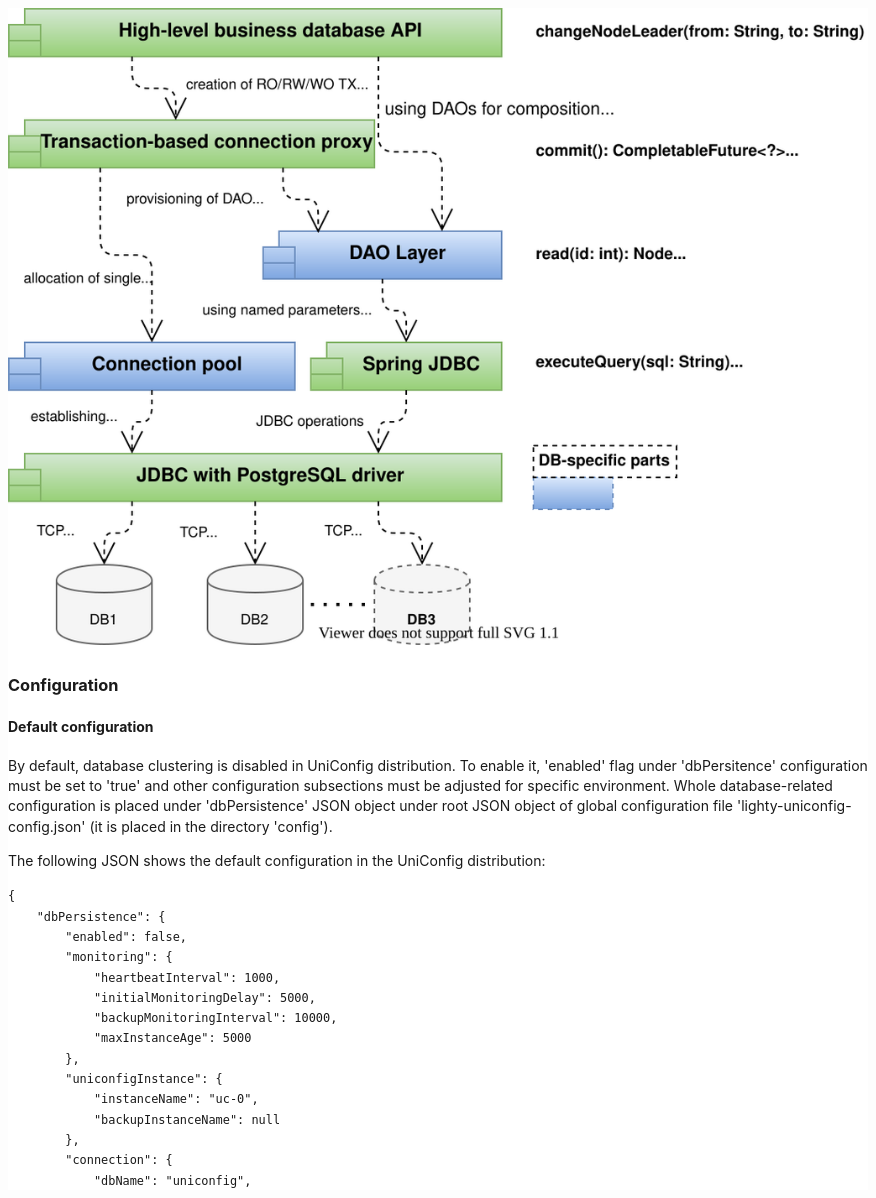 ![Database access layer](database_access_layer.svg)

### Configuration

#### Default configuration

By default, database clustering is disabled in UniConfig distribution.
To enable it, \'enabled\' flag under \'dbPersitence\' configuration must
be set to \'true\' and other configuration subsections must be adjusted
for specific environment. Whole database-related configuration is placed
under \'dbPersistence\' JSON object under root JSON object of global
configuration file \'lighty-uniconfig-config.json\' (it is placed in the
directory \'config\').

The following JSON shows the default configuration in the UniConfig
distribution:

``` {.json}
{
    "dbPersistence": {
        "enabled": false,
        "monitoring": {
            "heartbeatInterval": 1000,
            "initialMonitoringDelay": 5000,
            "backupMonitoringInterval": 10000,
            "maxInstanceAge": 5000
        },
        "uniconfigInstance": {
            "instanceName": "uc-0",
            "backupInstanceName": null
        },
        "connection": {
            "dbName": "uniconfig",
```
